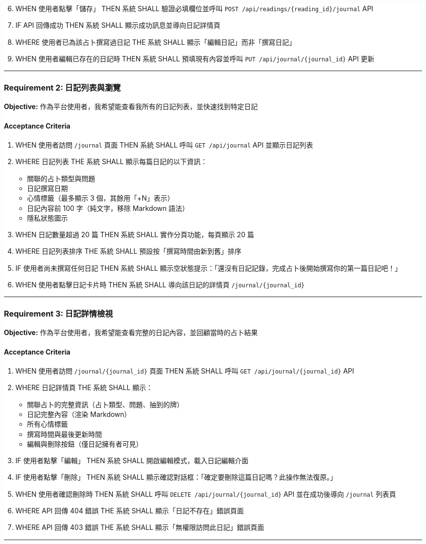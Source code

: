 6. WHEN 使用者點擊「儲存」 THEN 系統 SHALL 驗證必填欄位並呼叫 `POST /api/readings/{reading_id}/journal` API

7. IF API 回傳成功 THEN 系統 SHALL 顯示成功訊息並導向日記詳情頁

8. WHERE 使用者已為該占卜撰寫過日記 THE 系統 SHALL 顯示「編輯日記」而非「撰寫日記」

9. WHEN 使用者編輯已存在的日記時 THEN 系統 SHALL 預填現有內容並呼叫 `PUT /api/journal/{journal_id}` API 更新

---

### Requirement 2: 日記列表與瀏覽
**Objective:** 作為平台使用者，我希望能查看我所有的日記列表，並快速找到特定日記

#### Acceptance Criteria

1. WHEN 使用者訪問 `/journal` 頁面 THEN 系統 SHALL 呼叫 `GET /api/journal` API 並顯示日記列表

2. WHERE 日記列表 THE 系統 SHALL 顯示每篇日記的以下資訊：
   - 關聯的占卜類型與問題
   - 日記撰寫日期
   - 心情標籤（最多顯示 3 個，其餘用「+N」表示）
   - 日記內容前 100 字（純文字，移除 Markdown 語法）
   - 隱私狀態圖示

3. WHEN 日記數量超過 20 篇 THEN 系統 SHALL 實作分頁功能，每頁顯示 20 篇

4. WHERE 日記列表排序 THE 系統 SHALL 預設按「撰寫時間由新到舊」排序

5. IF 使用者尚未撰寫任何日記 THEN 系統 SHALL 顯示空狀態提示：「還沒有日記記錄，完成占卜後開始撰寫你的第一篇日記吧！」

6. WHEN 使用者點擊日記卡片時 THEN 系統 SHALL 導向該日記的詳情頁 `/journal/{journal_id}`

---

### Requirement 3: 日記詳情檢視
**Objective:** 作為平台使用者，我希望能查看完整的日記內容，並回顧當時的占卜結果

#### Acceptance Criteria

1. WHEN 使用者訪問 `/journal/{journal_id}` 頁面 THEN 系統 SHALL 呼叫 `GET /api/journal/{journal_id}` API

2. WHERE 日記詳情頁 THE 系統 SHALL 顯示：
   - 關聯占卜的完整資訊（占卜類型、問題、抽到的牌）
   - 日記完整內容（渲染 Markdown）
   - 所有心情標籤
   - 撰寫時間與最後更新時間
   - 編輯與刪除按鈕（僅日記擁有者可見）

3. IF 使用者點擊「編輯」 THEN 系統 SHALL 開啟編輯模式，載入日記編輯介面

4. IF 使用者點擊「刪除」 THEN 系統 SHALL 顯示確認對話框：「確定要刪除這篇日記嗎？此操作無法復原。」

5. WHEN 使用者確認刪除時 THEN 系統 SHALL 呼叫 `DELETE /api/journal/{journal_id}` API 並在成功後導向 `/journal` 列表頁

6. WHERE API 回傳 404 錯誤 THE 系統 SHALL 顯示「日記不存在」錯誤頁面

7. WHERE API 回傳 403 錯誤 THE 系統 SHALL 顯示「無權限訪問此日記」錯誤頁面

---
